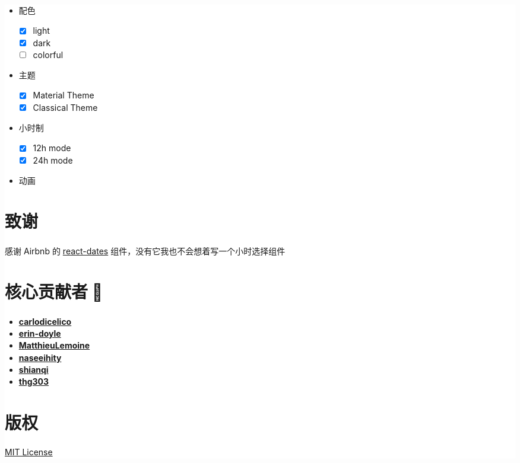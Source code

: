 - 配色

  - [x] light
  - [x] dark
  - [ ] colorful

- 主题

  - [x] Material Theme
  - [x] Classical Theme

- 小时制

  - [x] 12h mode
  - [x] 24h mode

- 动画

# 致谢

感谢 Airbnb 的 [react-dates](https://github.com/airbnb/react-dates) 组件，没有它我也不会想着写一个小时选择组件

# 核心贡献者 🎉

- **[carlodicelico](https://github.com/carlodicelico)**
- **[erin-doyle](https://github.com/erin-doyle)**
- **[MatthieuLemoine](https://github.com/MatthieuLemoine)**
- **[naseeihity](https://github.com/naseeihity)**
- **[shianqi](https://github.com/shianqi)**
- **[thg303](https://github.com/thg303)**

# 版权

[MIT License](./LICENSE)
